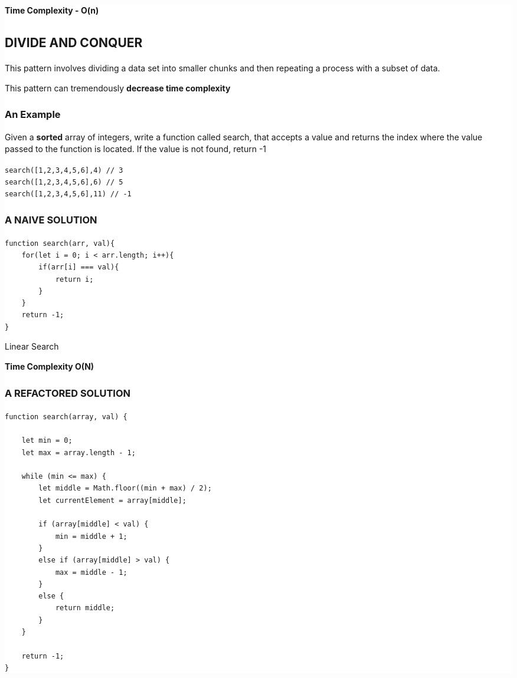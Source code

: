 **Time Complexity - O(n)**

## DIVIDE AND CONQUER

This pattern involves dividing a data set into smaller chunks and then repeating a process with a subset of data.

This pattern can tremendously **decrease time complexity**

### An Example

Given a **sorted** array of integers, write a function called search, that accepts a value and returns the index where the value passed to the function is located. If the value is not found, return -1

```
search([1,2,3,4,5,6],4) // 3
search([1,2,3,4,5,6],6) // 5
search([1,2,3,4,5,6],11) // -1
```

### A NAIVE SOLUTION

```
function search(arr, val){
    for(let i = 0; i < arr.length; i++){
        if(arr[i] === val){
            return i;
        }
    }
    return -1;
}
```
Linear Search

**Time Complexity O(N)**

### A REFACTORED SOLUTION

```
function search(array, val) {
 
    let min = 0;
    let max = array.length - 1;
 
    while (min <= max) {
        let middle = Math.floor((min + max) / 2);
        let currentElement = array[middle];
 
        if (array[middle] < val) {
            min = middle + 1;
        }
        else if (array[middle] > val) {
            max = middle - 1;
        }
        else {
            return middle;
        }
    }
 
    return -1;
}
```
